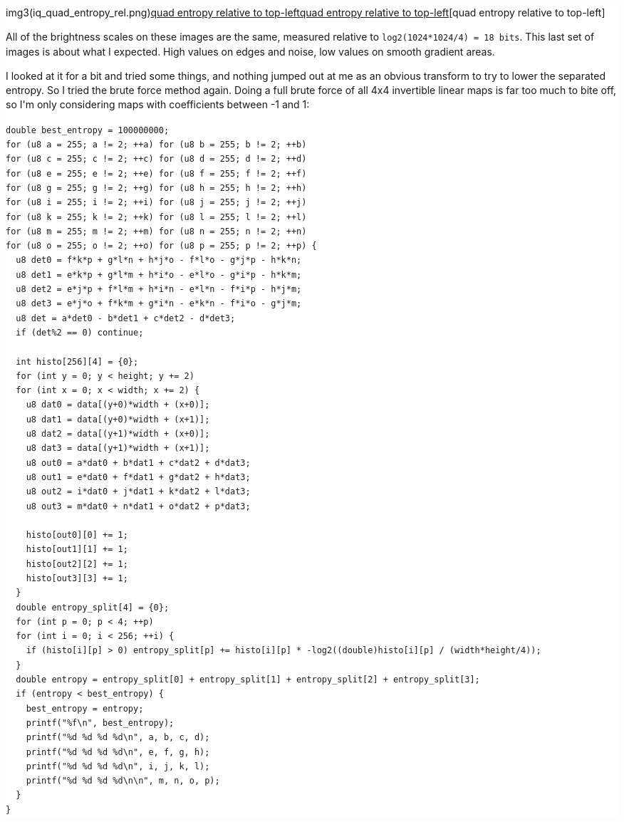 img3(iq_quad_entropy_rel.png)[quad entropy relative to top-left](squiggles_quad_entropy_rel.png)[quad entropy relative to top-left](xp_pipes_quad_entropy_rel.png)[quad entropy relative to top-left]

All of the brightness scales on these images are the same, measured relative to `log2(1024*1024/4) = 18 bits`. This last set of images is about what I expected. High values on edges and noise, low values on smooth gradient areas.

I looked at it for a bit and tried some things, and nothing jumped out at me as an obvious transform to try to lower the separated entropy. So I tried the brute force method again. Doing a full brute force of all 4x4 invertible linear maps is far too much to bite off, so I'm only considering maps with coefficients between -1 and 1:

```
double best_entropy = 100000000;
for (u8 a = 255; a != 2; ++a) for (u8 b = 255; b != 2; ++b)
for (u8 c = 255; c != 2; ++c) for (u8 d = 255; d != 2; ++d)
for (u8 e = 255; e != 2; ++e) for (u8 f = 255; f != 2; ++f)
for (u8 g = 255; g != 2; ++g) for (u8 h = 255; h != 2; ++h)
for (u8 i = 255; i != 2; ++i) for (u8 j = 255; j != 2; ++j)
for (u8 k = 255; k != 2; ++k) for (u8 l = 255; l != 2; ++l)
for (u8 m = 255; m != 2; ++m) for (u8 n = 255; n != 2; ++n)
for (u8 o = 255; o != 2; ++o) for (u8 p = 255; p != 2; ++p) {
  u8 det0 = f*k*p + g*l*n + h*j*o - f*l*o - g*j*p - h*k*n;
  u8 det1 = e*k*p + g*l*m + h*i*o - e*l*o - g*i*p - h*k*m;
  u8 det2 = e*j*p + f*l*m + h*i*n - e*l*n - f*i*p - h*j*m;
  u8 det3 = e*j*o + f*k*m + g*i*n - e*k*n - f*i*o - g*j*m;
  u8 det = a*det0 - b*det1 + c*det2 - d*det3;
  if (det%2 == 0) continue;
  
  int histo[256][4] = {0};
  for (int y = 0; y < height; y += 2)
  for (int x = 0; x < width; x += 2) {
    u8 dat0 = data[(y+0)*width + (x+0)];
    u8 dat1 = data[(y+0)*width + (x+1)];
    u8 dat2 = data[(y+1)*width + (x+0)];
    u8 dat3 = data[(y+1)*width + (x+1)];
    u8 out0 = a*dat0 + b*dat1 + c*dat2 + d*dat3;
    u8 out1 = e*dat0 + f*dat1 + g*dat2 + h*dat3;
    u8 out2 = i*dat0 + j*dat1 + k*dat2 + l*dat3;
    u8 out3 = m*dat0 + n*dat1 + o*dat2 + p*dat3;

    histo[out0][0] += 1;
    histo[out1][1] += 1;
    histo[out2][2] += 1;
    histo[out3][3] += 1;
  }
  double entropy_split[4] = {0};
  for (int p = 0; p < 4; ++p)
  for (int i = 0; i < 256; ++i) {
    if (histo[i][p] > 0) entropy_split[p] += histo[i][p] * -log2((double)histo[i][p] / (width*height/4));
  }
  double entropy = entropy_split[0] + entropy_split[1] + entropy_split[2] + entropy_split[3];
  if (entropy < best_entropy) {
    best_entropy = entropy;
    printf("%f\n", best_entropy);
    printf("%d %d %d %d\n", a, b, c, d);
    printf("%d %d %d %d\n", e, f, g, h);
    printf("%d %d %d %d\n", i, j, k, l);
    printf("%d %d %d %d\n\n", m, n, o, p);
  }
}
```

